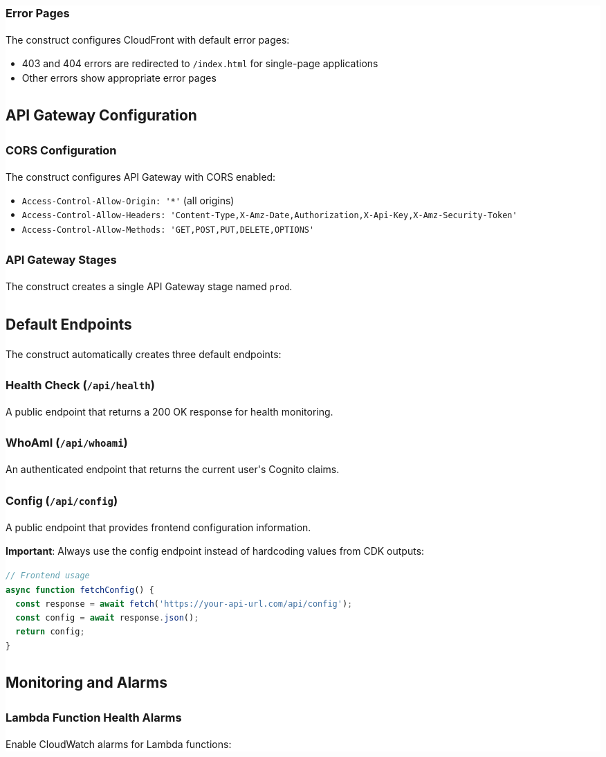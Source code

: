 ### Error Pages

The construct configures CloudFront with default error pages:

- 403 and 404 errors are redirected to `/index.html` for single-page applications
- Other errors show appropriate error pages

## API Gateway Configuration

### CORS Configuration

The construct configures API Gateway with CORS enabled:

- `Access-Control-Allow-Origin: '*'` (all origins)
- `Access-Control-Allow-Headers: 'Content-Type,X-Amz-Date,Authorization,X-Api-Key,X-Amz-Security-Token'`
- `Access-Control-Allow-Methods: 'GET,POST,PUT,DELETE,OPTIONS'`

### API Gateway Stages

The construct creates a single API Gateway stage named `prod`.

## Default Endpoints

The construct automatically creates three default endpoints:

### Health Check (`/api/health`)
A public endpoint that returns a 200 OK response for health monitoring.

### WhoAmI (`/api/whoami`)
An authenticated endpoint that returns the current user's Cognito claims.

### Config (`/api/config`)
A public endpoint that provides frontend configuration information.

**Important**: Always use the config endpoint instead of hardcoding values from CDK outputs:

```javascript
// Frontend usage
async function fetchConfig() {
  const response = await fetch('https://your-api-url.com/api/config');
  const config = await response.json();
  return config;
}
```

## Monitoring and Alarms

### Lambda Function Health Alarms

Enable CloudWatch alarms for Lambda functions:
